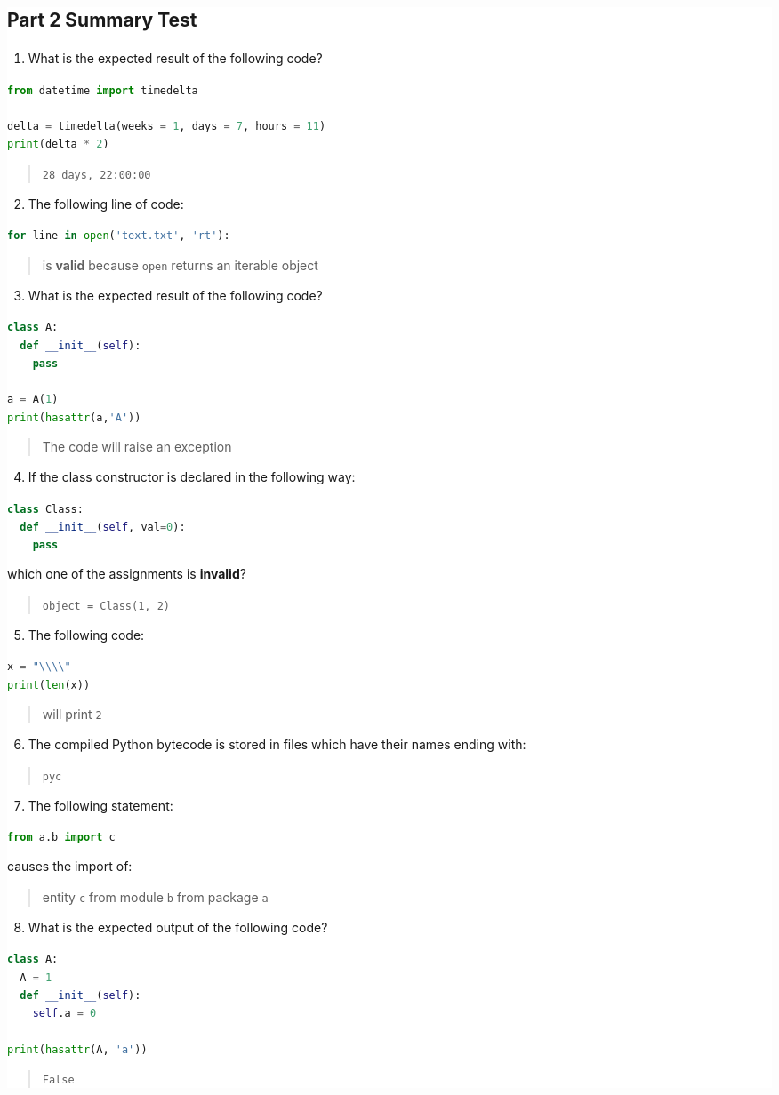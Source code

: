 ## Part 2 Summary Test

1. What is the expected result of the following code?
```python
from datetime import timedelta

delta = timedelta(weeks = 1, days = 7, hours = 11)
print(delta * 2)
```
> `28 days, 22:00:00`

2. The following line of code:
```python
for line in open('text.txt', 'rt'):
```
> is **valid** because `open` returns an iterable object

3. What is the expected result of the following code?
```python
class A:
  def __init__(self):
    pass
    
a = A(1)
print(hasattr(a,'A'))
```
> The code will raise an exception

4. If the class constructor is declared in the following way:
```python
class Class:
  def __init__(self, val=0):
    pass
```
which one of the assignments is **invalid**?
> `object = Class(1, 2)`

5. The following code:
```python
x = "\\\\"
print(len(x))
```
> will print `2`

6. The compiled Python bytecode is stored in files which have their names ending with:
> `pyc`

7. The following statement:
```python
from a.b import c
```
causes the import of:
> entity `c` from module `b` from package `a`

8. What is the expected output of the following code?
```python
class A:
  A = 1
  def __init__(self):
    self.a = 0
    
print(hasattr(A, 'a'))
```
> `False`
